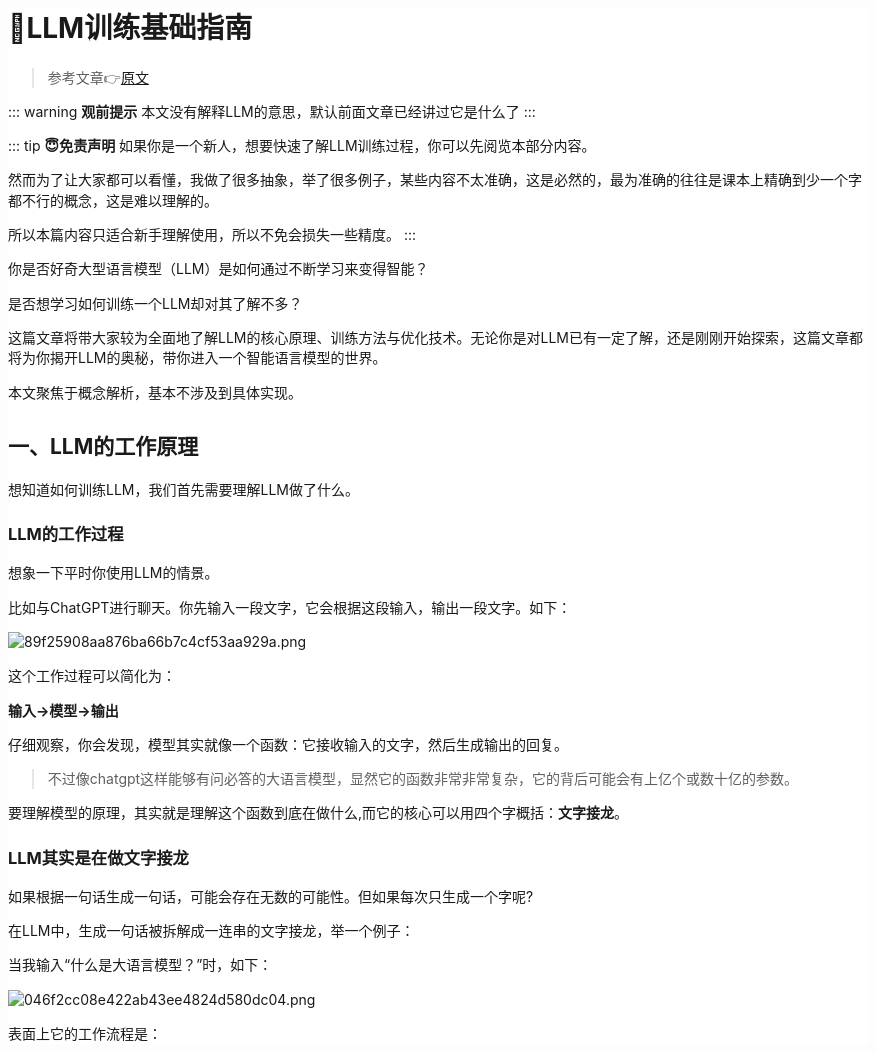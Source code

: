 # 🤭LLM训练基础指南
> 参考文章👉[原文](https://rentry.org/llm-training#low-rank-adaptation-lora_1)
> 
:::  warning **观前提示**
本文没有解释LLM的意思，默认前面文章已经讲过它是什么了
:::

::: tip  **😇免责声明**
如果你是一个新人，想要快速了解LLM训练过程，你可以先阅览本部分内容。

然而为了让大家都可以看懂，我做了很多抽象，举了很多例子，某些内容不太准确，这是必然的，最为准确的往往是课本上精确到少一个字都不行的概念，这是难以理解的。

所以本篇内容只适合新手理解使用，所以不免会损失一些精度。
:::

你是否好奇大型语言模型（LLM）是如何通过不断学习来变得智能？

是否想学习如何训练一个LLM却对其了解不多？

这篇文章将带大家较为全面地了解LLM的核心原理、训练方法与优化技术。无论你是对LLM已有一定了解，还是刚刚开始探索，这篇文章都将为你揭开LLM的奥秘，带你进入一个智能语言模型的世界。

本文聚焦于概念解析，基本不涉及到具体实现。

## 一、LLM的工作原理

想知道如何训练LLM，我们首先需要理解LLM做了什么。

### LLM的工作过程

想象一下平时你使用LLM的情景。

比如与ChatGPT进行聊天。你先输入一段文字，它会根据这段输入，输出一段文字。如下：

![89f25908aa876ba66b7c4cf53aa929a.png](https://prod-files-secure.s3.us-west-2.amazonaws.com/340e63ee-d8da-4ba7-a4ca-672b7fb01308/8512a0ff-0a84-40bd-b2ca-87b3945ef76f/89f25908aa876ba66b7c4cf53aa929a.png)

这个工作过程可以简化为：

**输入->模型->输出**

仔细观察，你会发现，模型其实就像一个函数：它接收输入的文字，然后生成输出的回复。

> 不过像chatgpt这样能够有问必答的大语言模型，显然它的函数非常非常复杂，它的背后可能会有上亿个或数十亿的参数。

要理解模型的原理，其实就是理解这个函数到底在做什么,而它的核心可以用四个字概括：**文字接龙**。

### LLM其实是在做文字接龙

如果根据一句话生成一句话，可能会存在无数的可能性。但如果每次只生成一个字呢?

在LLM中，生成一句话被拆解成一连串的文字接龙，举一个例子：

当我输入“什么是大语言模型？”时，如下：

![046f2cc08e422ab43ee4824d580dc04.png](https://prod-files-secure.s3.us-west-2.amazonaws.com/340e63ee-d8da-4ba7-a4ca-672b7fb01308/ff0143ae-e175-4610-95f6-a13cd3961026/046f2cc08e422ab43ee4824d580dc04.png)

表面上它的工作流程是：
